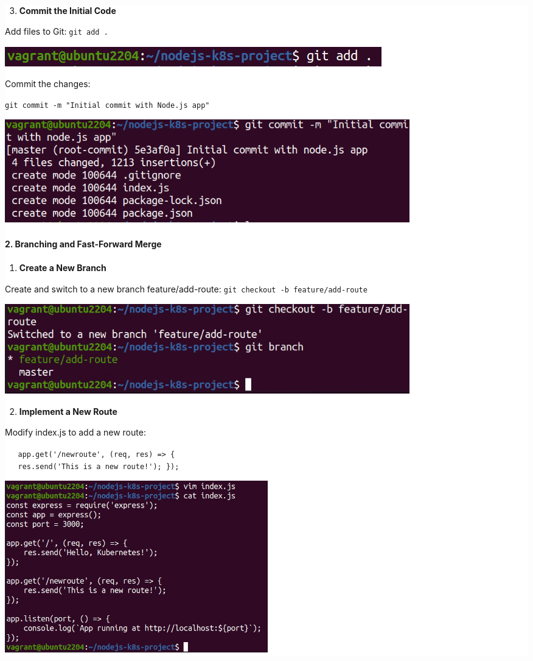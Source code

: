 3. **Commit the Initial Code**

Add files to Git: `git add .`

![](images/Aspose.Words.e14945ca-558a-4ac6-b29c-ab67d6867b10.007.png)

Commit the changes:

`git commit -m "Initial commit with Node.js app"`

![](images/Aspose.Words.e14945ca-558a-4ac6-b29c-ab67d6867b10.008.png)

#### 2. **Branching and Fast-Forward Merge**
1. **Create a New Branch**

Create and switch to a new branch feature/add-route: 
`git checkout -b feature/add-route`

![](images/Aspose.Words.e14945ca-558a-4ac6-b29c-ab67d6867b10.009.png)

2. **Implement a New Route**

Modify index.js to add a new route: 
```
   app.get('/newroute', (req, res) => {
   res.send('This is a new route!'); });
```

![](images/Aspose.Words.e14945ca-558a-4ac6-b29c-ab67d6867b10.010.png)
